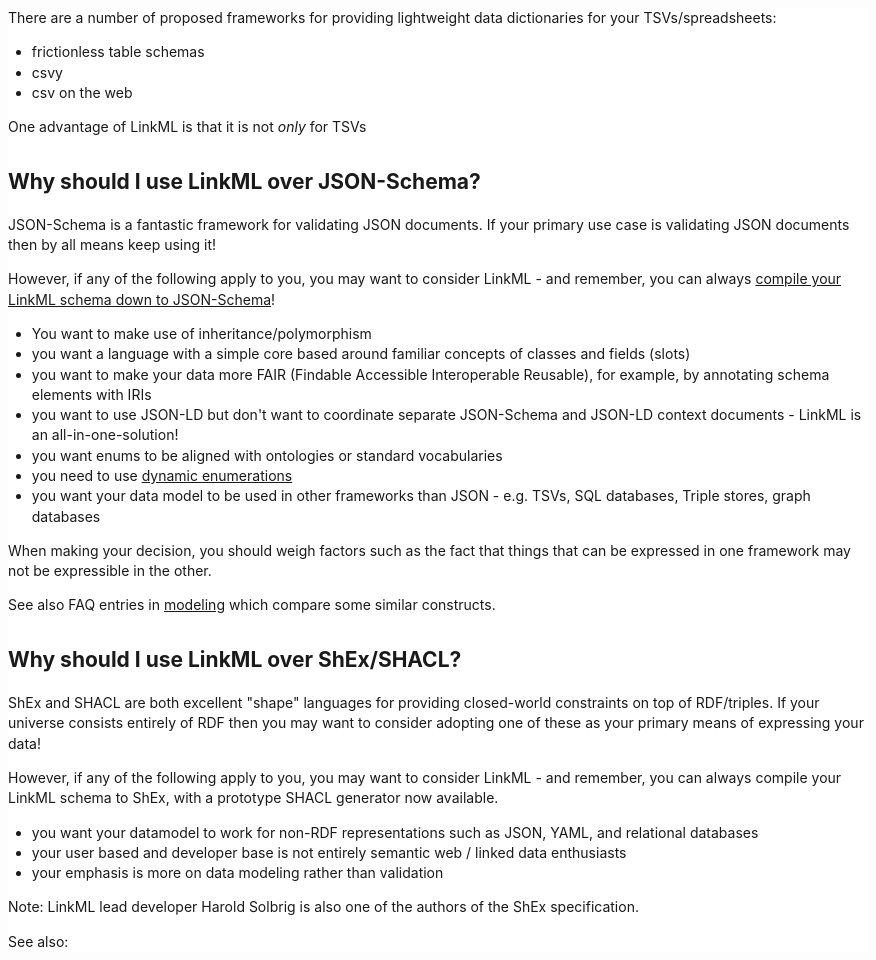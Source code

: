 There are a number of proposed frameworks for providing lightweight data dictionaries for your TSVs/spreadsheets:

 - frictionless table schemas
 - csvy
 - csv on the web

One advantage of LinkML is that it is not *only* for TSVs


## Why should I use LinkML over JSON-Schema?

JSON-Schema is a fantastic framework for validating JSON documents. If your primary use case is validating JSON documents then by all means keep using it!

However, if any of the following apply to you, you may want to consider LinkML - and remember, you can always
[compile your LinkML schema down to JSON-Schema](../generators/json-schema)!

 * You want to make use of inheritance/polymorphism
 * you want a language with a simple core based around familiar concepts of classes and fields (slots)
 * you want to make your data more FAIR (Findable Accessible Interoperable Reusable), for example, by annotating schema elements with IRIs
 * you want to use JSON-LD but don't want to coordinate separate JSON-Schema and JSON-LD context documents - LinkML is an all-in-one-solution!
 * you want enums to be aligned with ontologies or standard vocabularies
 * you need to use [dynamic enumerations](https://douroucouli.wordpress.com/2022/07/15/using-ontologies-within-data-models-and-standards/)
 * you want your data model to be used in other frameworks than JSON - e.g. TSVs, SQL databases, Triple stores, graph databases

When making your decision, you should weigh factors such as the fact that things that can be expressed in one framework may not be expressible in the other.

See also FAQ entries in [modeling](modeling) which compare some similar constructs.

## Why should I use LinkML over ShEx/SHACL?

ShEx and SHACL are both excellent "shape" languages for providing
closed-world constraints on top of RDF/triples. If your universe
consists entirely of RDF then you may want to consider adopting one of
these as your primary means of expressing your data!

However, if any of the following apply to you, you may want to
consider LinkML - and remember, you can always compile your LinkML
schema to ShEx, with a prototype SHACL generator now available.

 * you want your datamodel to work for non-RDF representations such as JSON, YAML, and relational databases
 * your user based and developer base is not entirely semantic web / linked data enthusiasts
 * your emphasis is more on data modeling rather than validation

Note: LinkML lead developer Harold Solbrig is also one of the authors of the ShEx specification.

See also:
